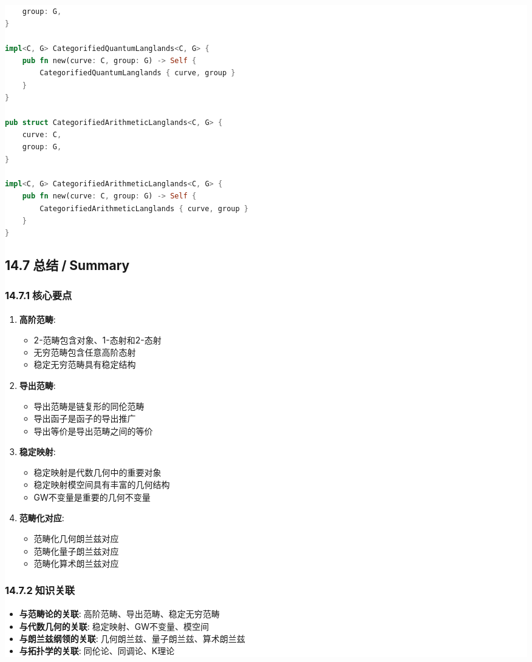 ```rust
    group: G,
}

impl<C, G> CategorifiedQuantumLanglands<C, G> {
    pub fn new(curve: C, group: G) -> Self {
        CategorifiedQuantumLanglands { curve, group }
    }
}

pub struct CategorifiedArithmeticLanglands<C, G> {
    curve: C,
    group: G,
}

impl<C, G> CategorifiedArithmeticLanglands<C, G> {
    pub fn new(curve: C, group: G) -> Self {
        CategorifiedArithmeticLanglands { curve, group }
    }
}
```

## 14.7 总结 / Summary

### 14.7.1 核心要点

1. **高阶范畴**:
   - 2-范畴包含对象、1-态射和2-态射
   - 无穷范畴包含任意高阶态射
   - 稳定无穷范畴具有稳定结构

2. **导出范畴**:
   - 导出范畴是链复形的同伦范畴
   - 导出函子是函子的导出推广
   - 导出等价是导出范畴之间的等价

3. **稳定映射**:
   - 稳定映射是代数几何中的重要对象
   - 稳定映射模空间具有丰富的几何结构
   - GW不变量是重要的几何不变量

4. **范畴化对应**:
   - 范畴化几何朗兰兹对应
   - 范畴化量子朗兰兹对应
   - 范畴化算术朗兰兹对应

### 14.7.2 知识关联

- **与范畴论的关联**: 高阶范畴、导出范畴、稳定无穷范畴
- **与代数几何的关联**: 稳定映射、GW不变量、模空间
- **与朗兰兹纲领的关联**: 几何朗兰兹、量子朗兰兹、算术朗兰兹
- **与拓扑学的关联**: 同伦论、同调论、K理论
